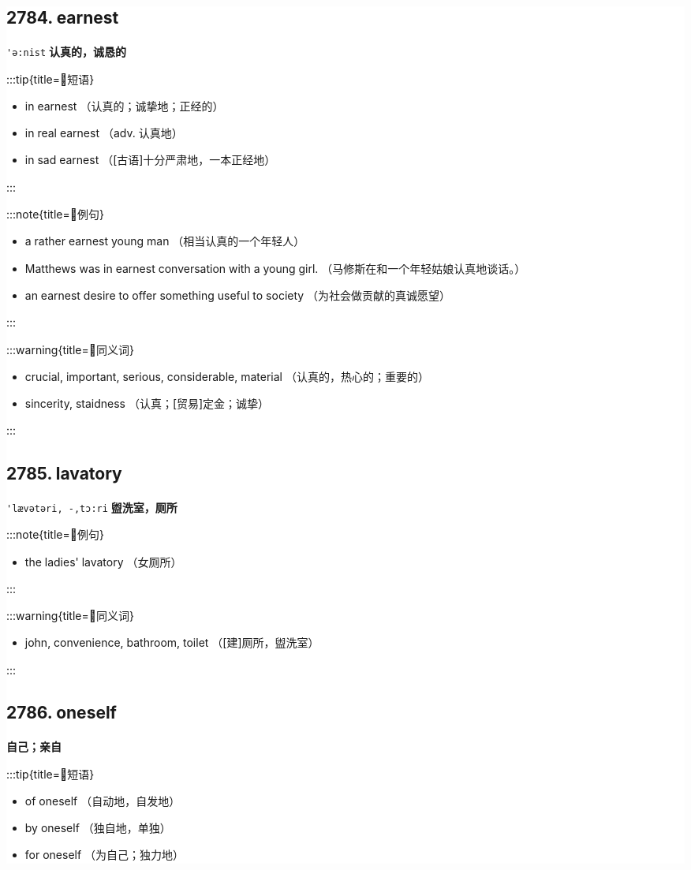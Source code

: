 
## 2784. earnest

`'ə:nist`  **认真的，诚恳的**

:::tip{title=🤩短语}

- in earnest （认真的；诚挚地；正经的）

- in real earnest （adv. 认真地）

- in sad earnest （[古语]十分严肃地，一本正经地）

:::

:::note{title=🎤例句}

- a rather earnest young man （相当认真的一个年轻人）

- Matthews was in earnest conversation with a young girl. （马修斯在和一个年轻姑娘认真地谈话。）

- an earnest desire to offer something useful to society （为社会做贡献的真诚愿望）

:::

:::warning{title=🤔同义词}

- crucial, important, serious, considerable, material （认真的，热心的；重要的）

- sincerity, staidness （认真；[贸易]定金；诚挚）

:::


## 2785. lavatory

`'lævətəri, -,tɔ:ri`  **盥洗室，厕所**

:::note{title=🎤例句}

- the ladies' lavatory （女厕所）

:::

:::warning{title=🤔同义词}

- john, convenience, bathroom, toilet （[建]厕所，盥洗室）

:::


## 2786. oneself

**自己；亲自**

:::tip{title=🤩短语}

- of oneself （自动地，自发地）

- by oneself （独自地，单独）

- for oneself （为自己；独力地）

